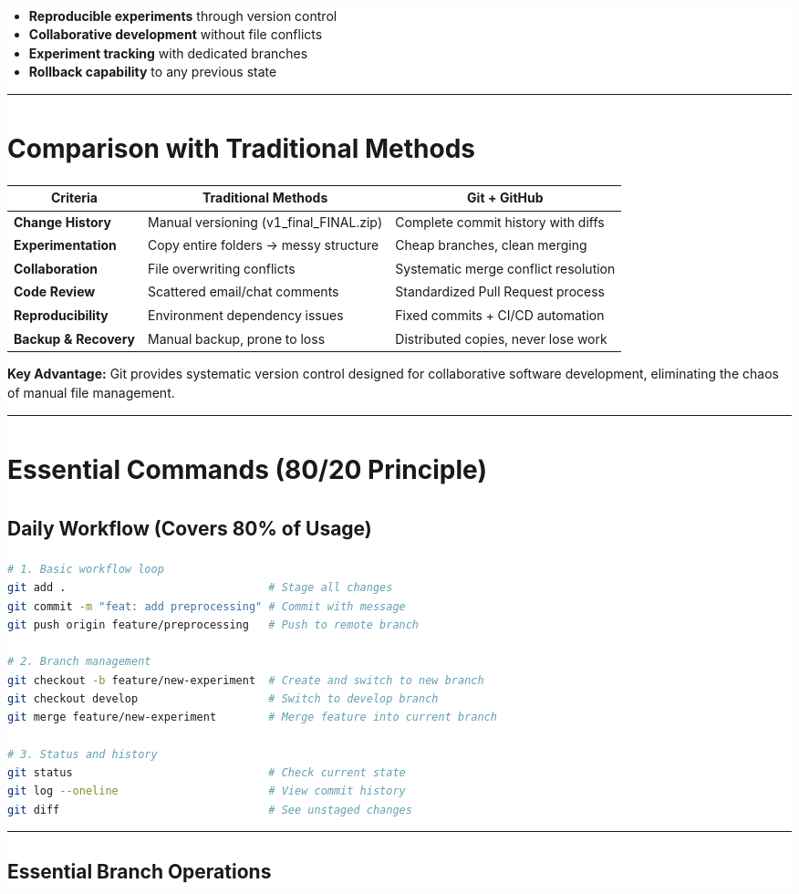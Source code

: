 - **Reproducible experiments** through version control
- **Collaborative development** without file conflicts
- **Experiment tracking** with dedicated branches
- **Rollback capability** to any previous state

---

# Comparison with Traditional Methods

| **Criteria** | **Traditional Methods** | **Git + GitHub** |
|---|---|---|
| **Change History** | Manual versioning (v1_final_FINAL.zip) | Complete commit history with diffs |
| **Experimentation** | Copy entire folders → messy structure | Cheap branches, clean merging |
| **Collaboration** | File overwriting conflicts | Systematic merge conflict resolution |
| **Code Review** | Scattered email/chat comments | Standardized Pull Request process |
| **Reproducibility** | Environment dependency issues | Fixed commits + CI/CD automation |
| **Backup & Recovery** | Manual backup, prone to loss | Distributed copies, never lose work |

**Key Advantage:** Git provides systematic version control designed for collaborative software development, eliminating the chaos of manual file management.

---

# Essential Commands (80/20 Principle)

## Daily Workflow (Covers 80% of Usage)

```bash
# 1. Basic workflow loop
git add .                               # Stage all changes
git commit -m "feat: add preprocessing" # Commit with message
git push origin feature/preprocessing   # Push to remote branch

# 2. Branch management  
git checkout -b feature/new-experiment  # Create and switch to new branch
git checkout develop                    # Switch to develop branch
git merge feature/new-experiment        # Merge feature into current branch

# 3. Status and history
git status                              # Check current state
git log --oneline                       # View commit history
git diff                                # See unstaged changes
```

---

## Essential Branch Operations
